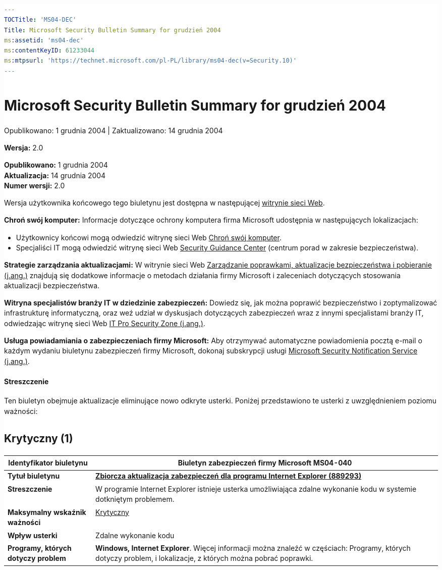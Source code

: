```yaml
---
TOCTitle: 'MS04-DEC'
Title: Microsoft Security Bulletin Summary for grudzień 2004
ms:assetid: 'ms04-dec'
ms:contentKeyID: 61233044
ms:mtpsurl: 'https://technet.microsoft.com/pl-PL/library/ms04-dec(v=Security.10)'
---
```



Microsoft Security Bulletin Summary for grudzień 2004
=====================================================

Opublikowano: 1 grudnia 2004 | Zaktualizowano: 14 grudnia 2004

**Wersja:** 2.0

**Opublikowano:** 1 grudnia 2004  
**Aktualizacja:** 14 grudnia 2004  
**Numer wersji:** 2.0  

Wersja użytkownika końcowego tego biuletynu jest dostępna w następującej [witrynie sieci Web](http://www.microsoft.com/poland/security/default.mspx).

**Chroń swój komputer:** Informacje dotyczące ochrony komputera firma Microsoft udostępnia w następujących lokalizacjach:

-   Użytkownicy końcowi mogą odwiedzić witrynę sieci Web [Chroń swój komputer](http://www.microsoft.com/poland/security/protect/default.aspx).
-   Specjaliści IT mogą odwiedzić witrynę sieci Web [Security Guidance Center](http://www.microsoft.com/poland/security/it/default.mspx) (centrum porad w zakresie bezpieczeństwa).

**Strategie zarządzania aktualizacjami:** W witrynie sieci Web [Zarządzanie poprawkami, aktualizacje bezpieczeństwa i pobieranie (j.ang.)](http://go.microsoft.com/fwlink/?linkid=21168) znajdują się dodatkowe informacje o metodach działania firmy Microsoft i zaleceniach dotyczących stosowania aktualizacji bezpieczeństwa.

**Witryna specjalistów branży IT w dziedzinie zabezpieczeń:** Dowiedz się, jak można poprawić bezpieczeństwo i zoptymalizować infrastrukturę informatyczną, oraz weź udział w dyskusjach dotyczących zabezpieczeń wraz z innymi specjalistami branży IT, odwiedzając witrynę sieci Web [IT Pro Security Zone (j.ang.)](http://go.microsoft.com/fwlink/?linkid=21164).

**Usługa powiadamiania o zabezpieczeniach firmy Microsoft:** Aby otrzymywać automatyczne powiadomienia pocztą e-mail o każdym wydaniu biuletynu zabezpieczeń firmy Microsoft, dokonaj subskrypcji usługi [Microsoft Security Notification Service (j.ang.)](http://go.microsoft.com/fwlink/?linkid=21163).

#### Streszczenie

Ten biuletyn obejmuje aktualizacje eliminujące nowo odkryte usterki. Poniżej przedstawiono te usterki z uwzględnieniem poziomu ważności:

Krytyczny (1)
-------------



| Identyfikator biuletynu               | Biuletyn zabezpieczeń firmy Microsoft MS04-040                                                                                                                  |
|---------------------------------------|-----------------------------------------------------------------------------------------------------------------------------------------------------------------|
| **Tytuł biuletynu**                   | [**Zbiorcza aktualizacja zabezpieczeń dla programu Internet Explorer (889293)**](http://technet.microsoft.com/security/bulletin/ms04-040)                       |
| **Streszczenie**                      | W programie Internet Explorer istnieje usterka umożliwiająca zdalne wykonanie kodu w systemie dotkniętym problemem.                                             |
| **Maksymalny wskaźnik ważności**      | [Krytyczny](http://technet.microsoft.com/security/bulletin/rating)                                                                                              |
| **Wpływ usterki**                     | Zdalne wykonanie kodu                                                                                                                                           |
| **Programy, których dotyczy problem** | **Windows, Internet Explorer**. Więcej informacji można znaleźć w częściach: Programy, których dotyczy problem, i lokalizacje, z których można pobrać poprawki. |

